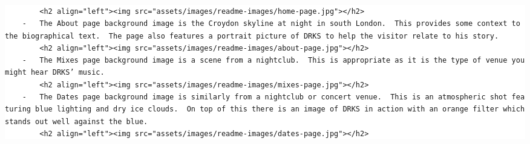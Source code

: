             <h2 align="left"><img src="assets/images/readme-images/home-page.jpg"></h2>  
        -   The About page background image is the Croydon skyline at night in south London.  This provides some context to the biographical text.  The page also features a portrait picture of DRKS to help the visitor relate to his story.
            <h2 align="left"><img src="assets/images/readme-images/about-page.jpg"></h2> 
        -   The Mixes page background image is a scene from a nightclub.  This is appropriate as it is the type of venue you might hear DRKS’ music.  
            <h2 align="left"><img src="assets/images/readme-images/mixes-page.jpg"></h2>
        -   The Dates page background image is similarly from a nightclub or concert venue.  This is an atmospheric shot featuring blue lighting and dry ice clouds.  On top of this there is an image of DRKS in action with an orange filter which stands out well against the blue. 
            <h2 align="left"><img src="assets/images/readme-images/dates-page.jpg"></h2>